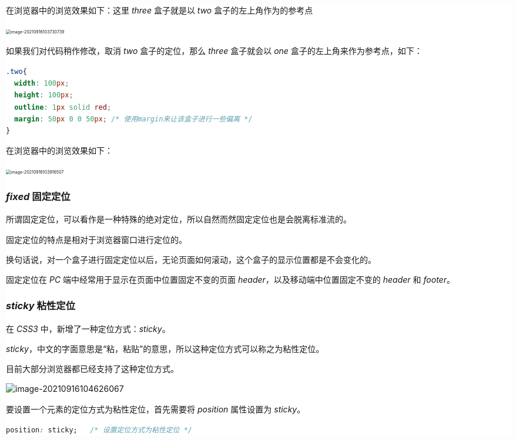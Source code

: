 在浏览器中的浏览效果如下：这里 *three* 盒子就是以 *two* 盒子的左上角作为的参考点



<img src="https://qwq9527.gitee.io/resource/imgs/2021-09-16-024626.png" alt="image-20210916103730739" style="zoom:50%;" />





如果我们对代码稍作修改，取消 *two* 盒子的定位，那么 *three* 盒子就会以 *one* 盒子的左上角来作为参考点，如下：

```css
.two{
  width: 100px;
  height: 100px;
  outline: 1px solid red;
  margin: 50px 0 0 50px; /* 使用margin来让该盒子进行一些偏离 */      
}
```



在浏览器中的浏览效果如下：



<img src="https://qwq9527.gitee.io/resource/imgs/2021-09-16-024626.png" alt="image-20210916103916507" style="zoom:50%;" />





### *fixed* 固定定位



所谓固定定位，可以看作是一种特殊的绝对定位，所以自然而然固定定位也是会脱离标准流的。

固定定位的特点是相对于浏览器窗口进行定位的。

换句话说，对一个盒子进行固定定位以后，无论页面如何滚动，这个盒子的显示位置都是不会变化的。

固定定位在 *PC* 端中经常用于显示在页面中位置固定不变的页面 *header*，以及移动端中位置固定不变的 *header* 和 *footer*。



### *sticky* 粘性定位



在 *CSS3* 中，新增了一种定位方式：*sticky*。

*sticky*，中文的字面意思是“粘，粘贴”的意思，所以这种定位方式可以称之为粘性定位。

目前大部分浏览器都已经支持了这种定位方式。

![image-20210916104626067](https://qwq9527.gitee.io/resource/imgs/2021-09-16-024626.png)



要设置一个元素的定位方式为粘性定位，首先需要将 *position* 属性设置为 *sticky*。

```css
position: sticky;   /* 设置定位方式为粘性定位 */
```

